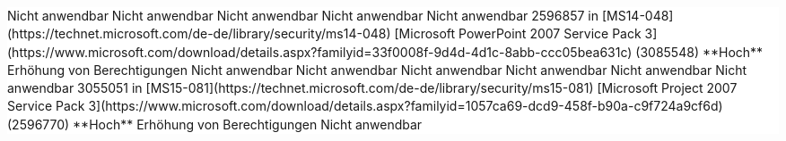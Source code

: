 </td>
<td style="border:1px solid black;">
Nicht anwendbar
</td>
<td style="border:1px solid black;">
Nicht anwendbar
</td>
<td style="border:1px solid black;">
Nicht anwendbar
</td>
<td style="border:1px solid black;">
Nicht anwendbar
</td>
<td style="border:1px solid black;">
Nicht anwendbar
</td>
<td style="border:1px solid black;">
2596857 in [MS14-048](https://technet.microsoft.com/de-de/library/security/ms14-048)
</td>
</tr>
<tr>
<td style="border:1px solid black;">
[Microsoft PowerPoint 2007 Service Pack 3](https://www.microsoft.com/download/details.aspx?familyid=33f0008f-9d4d-4d1c-8abb-ccc05bea631c)  
(3085548)
</td>
<td style="border:1px solid black;">
**Hoch**
Erhöhung von Berechtigungen
</td>
<td style="border:1px solid black;">
Nicht anwendbar
</td>
<td style="border:1px solid black;">
Nicht anwendbar
</td>
<td style="border:1px solid black;">
Nicht anwendbar
</td>
<td style="border:1px solid black;">
Nicht anwendbar
</td>
<td style="border:1px solid black;">
Nicht anwendbar
</td>
<td style="border:1px solid black;">
Nicht anwendbar
</td>
<td style="border:1px solid black;">
3055051 in [MS15-081](https://technet.microsoft.com/de-de/library/security/ms15-081)
</td>
</tr>
<tr>
<td style="border:1px solid black;">
[Microsoft Project 2007 Service Pack 3](https://www.microsoft.com/download/details.aspx?familyid=1057ca69-dcd9-458f-b90a-c9f724a9cf6d)  
(2596770)
</td>
<td style="border:1px solid black;">
**Hoch**
Erhöhung von Berechtigungen
</td>
<td style="border:1px solid black;">
Nicht anwendbar